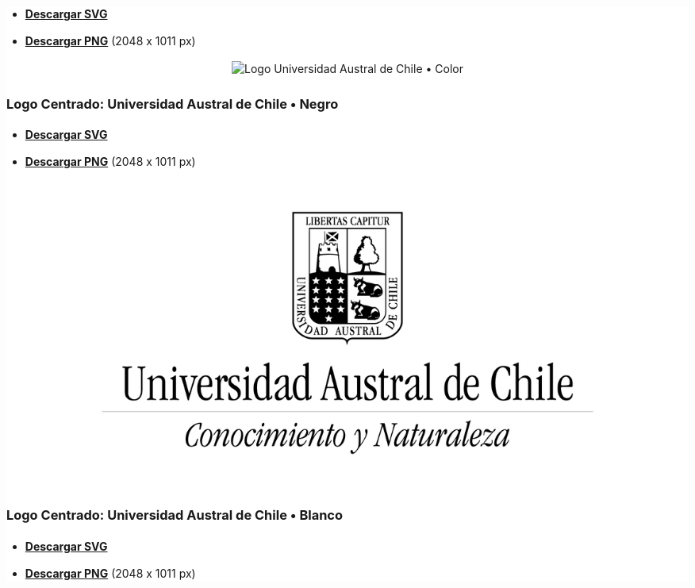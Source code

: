 * <a href="https://raw.githubusercontent.com/aretesatori/LogosUACh/main/Logos/UACh/SVG/Logo-UACh-Centrado-Color-TextoBlanco.svg">**Descargar SVG**</a>

* <a href="https://raw.githubusercontent.com/aretesatori/LogosUACh/main/Logos/UACh/PNG/Logo-UACh-Centrado-Color-TextoBlanco_2048x1011.png">**Descargar PNG**</a> (2048 x 1011 px)  

<p align="center">
	<img src="Logos/UACh/PNG/Logo-UACh-Centrado-Color-TextoBlanco_2048x1011.png" alt="Logo Universidad Austral de Chile • Color" width="90%" />
</p>


### Logo Centrado: Universidad Austral de Chile • Negro

* <a href="https://raw.githubusercontent.com/aretesatori/LogosUACh/main/Logos/UACh/SVG/Logo-UACh-Centrado-Negro.svg">**Descargar SVG**</a>

* <a href="https://raw.githubusercontent.com/aretesatori/LogosUACh/main/Logos/UACh/PNG/Logo-UACh-Centrado-Negro_2048x1011.png">**Descargar PNG**</a> (2048 x 1011 px)  

<p align="center">
	<img src="Logos/UACh/PNG/Logo-UACh-Centrado-Negro_2048x1011.png" alt="Logo Universidad Austral de Chile • Negro" width="90%" />
</p>


### Logo Centrado: Universidad Austral de Chile • Blanco

* <a href="https://raw.githubusercontent.com/aretesatori/LogosUACh/main/Logos/UACh/SVG/Logo-UACh-Centrado-Blanco.svg">**Descargar SVG**</a>

* <a href="https://raw.githubusercontent.com/aretesatori/LogosUACh/main/Logos/UACh/PNG/Logo-UACh-Centrado-Blanco_2048x1011.png">**Descargar PNG**</a> (2048 x 1011 px)  

<p align="center">